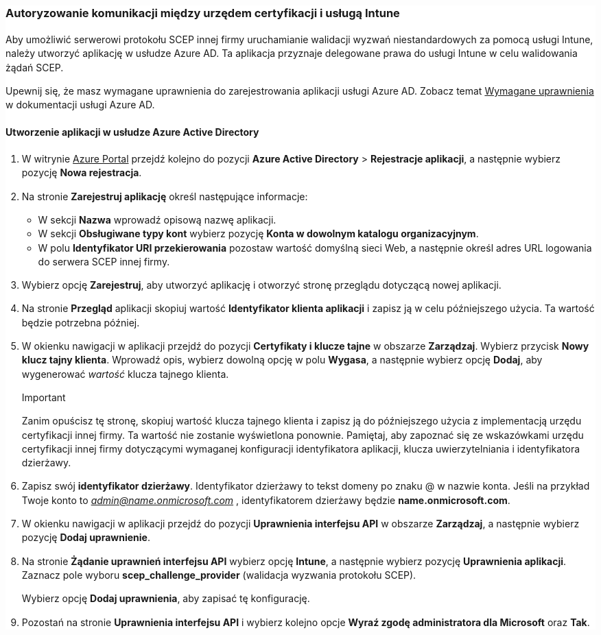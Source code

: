 ### <a name="authorize-communication-between-ca-and-intune"></a>Autoryzowanie komunikacji między urzędem certyfikacji i usługą Intune

Aby umożliwić serwerowi protokołu SCEP innej firmy uruchamianie walidacji wyzwań niestandardowych za pomocą usługi Intune, należy utworzyć aplikację w usłudze Azure AD. Ta aplikacja przyznaje delegowane prawa do usługi Intune w celu walidowania żądań SCEP.

Upewnij się, że masz wymagane uprawnienia do zarejestrowania aplikacji usługi Azure AD. Zobacz temat [Wymagane uprawnienia](https://docs.microsoft.com/azure/azure-resource-manager/resource-group-create-service-principal-portal#required-permissions) w dokumentacji usługi Azure AD.

#### <a name="create-an-application-in-azure-active-directory"></a>Utworzenie aplikacji w usłudze Azure Active Directory  

1. W witrynie [Azure Portal](https://portal.azure.com) przejdź kolejno do pozycji **Azure Active Directory** > **Rejestracje aplikacji**, a następnie wybierz pozycję **Nowa rejestracja**.  

2. Na stronie **Zarejestruj aplikację** określ następujące informacje:  
   - W sekcji **Nazwa** wprowadź opisową nazwę aplikacji.  
   - W sekcji **Obsługiwane typy kont** wybierz pozycję **Konta w dowolnym katalogu organizacyjnym**.  
   - W polu **Identyfikator URI przekierowania** pozostaw wartość domyślną sieci Web, a następnie określ adres URL logowania do serwera SCEP innej firmy.  

3. Wybierz opcję **Zarejestruj**, aby utworzyć aplikację i otworzyć stronę przeglądu dotyczącą nowej aplikacji.  

4. Na stronie **Przegląd** aplikacji skopiuj wartość **Identyfikator klienta aplikacji** i zapisz ją w celu późniejszego użycia. Ta wartość będzie potrzebna później.  

5. W okienku nawigacji w aplikacji przejdź do pozycji **Certyfikaty i klucze tajne** w obszarze **Zarządzaj**. Wybierz przycisk **Nowy klucz tajny klienta**. Wprowadź opis, wybierz dowolną opcję w polu **Wygasa**, a następnie wybierz opcję **Dodaj**, aby wygenerować *wartość* klucza tajnego klienta. 
   > [!IMPORTANT]  
   > Zanim opuścisz tę stronę, skopiuj wartość klucza tajnego klienta i zapisz ją do późniejszego użycia z implementacją urzędu certyfikacji innej firmy. Ta wartość nie zostanie wyświetlona ponownie. Pamiętaj, aby zapoznać się ze wskazówkami urzędu certyfikacji innej firmy dotyczącymi wymaganej konfiguracji identyfikatora aplikacji, klucza uwierzytelniania i identyfikatora dzierżawy.  

6. Zapisz swój **identyfikator dzierżawy**. Identyfikator dzierżawy to tekst domeny po znaku @ w nazwie konta. Jeśli na przykład Twoje konto to *admin@name.onmicrosoft.com* , identyfikatorem dzierżawy będzie **name.onmicrosoft.com**.  

7. W okienku nawigacji w aplikacji przejdź do pozycji **Uprawnienia interfejsu API** w obszarze **Zarządzaj**, a następnie wybierz pozycję **Dodaj uprawnienie**.  

8. Na stronie **Żądanie uprawnień interfejsu API** wybierz opcję **Intune**, a następnie wybierz pozycję **Uprawnienia aplikacji**. Zaznacz pole wyboru **scep_challenge_provider** (walidacja wyzwania protokołu SCEP).  

   Wybierz opcję **Dodaj uprawnienia**, aby zapisać tę konfigurację.  

9. Pozostań na stronie **Uprawnienia interfejsu API** i wybierz kolejno opcje **Wyraź zgodę administratora dla Microsoft** oraz **Tak**.  
   